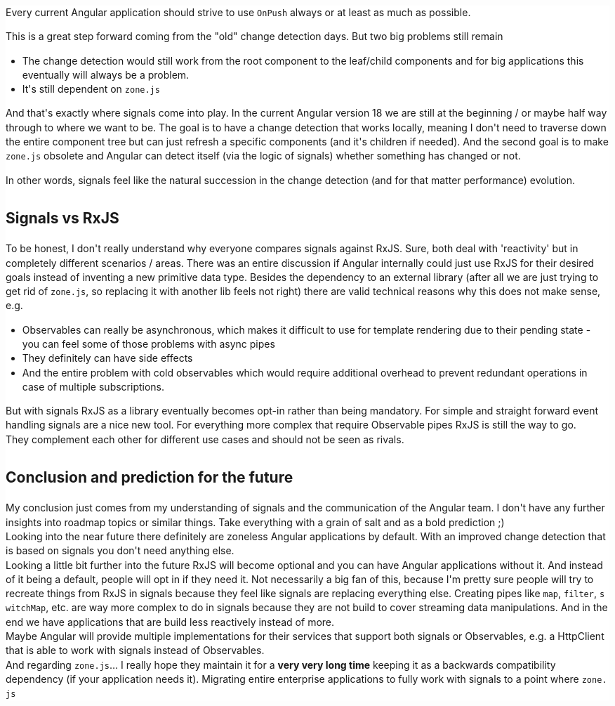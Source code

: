 Every current Angular application should strive to use `OnPush` always or at least as much as possible.

This is a great step forward coming from the "old" change detection days. But two big problems still remain
- The change detection would still work from the root component to the leaf/child components and for big applications this eventually will always be a problem.
- It's still dependent on `zone.js`

And that's exactly where signals come into play. In the current Angular version 18 we are still at the beginning / or maybe 
half way through to where we want to be. The goal is to have a change detection that works locally, meaning I don't need to 
traverse down the entire component tree but can just refresh a specific components (and it's children if needed). And the second 
goal is to make `zone.js` obsolete and Angular can detect itself (via the logic of signals) whether something has changed or not.

In other words, signals feel like the natural succession in the change detection (and for that matter performance) evolution.

## Signals vs RxJS
To be honest, I don't really understand why everyone compares signals against RxJS. Sure, both deal with 'reactivity' but 
in completely different scenarios / areas. There was an entire discussion if Angular internally could just use RxJS for their desired 
goals instead of inventing a new primitive data type. Besides the dependency to an external library (after all we are just trying 
to get rid of `zone.js`, so replacing it with another lib feels not right) there are valid technical reasons why this does not make sense, e.g.
- Observables can really be asynchronous, which makes it difficult to use for template rendering due to their pending state - you can feel some of those problems with async pipes
- They definitely can have side effects
- And the entire problem with cold observables which would require additional overhead to prevent redundant operations in case of multiple subscriptions.

But with signals RxJS as a library eventually becomes opt-in rather than being mandatory. For simple and straight forward event handling signals are a nice new tool. 
For everything more complex that require Observable pipes RxJS is still the way to go.  
They complement each other for different use cases and should not be seen as rivals. 

## Conclusion and prediction for the future
My conclusion just comes from my understanding of signals and the communication of the Angular team. I don't have any further insights into 
roadmap topics or similar things. Take everything with a grain of salt and as a bold prediction ;)  
Looking into the near future there definitely are zoneless Angular applications by default. With an improved change detection that is based 
on signals you don't need anything else.  
Looking a little bit further into the future RxJS will become optional and you can have Angular applications without it. And instead of it 
being a default, people will opt in if they need it. Not necessarily a big fan of this, because I'm pretty sure people will try to 
recreate things from RxJS in signals because they feel like signals are replacing everything else. Creating pipes like `map`, `filter`, 
`switchMap`, etc. are way more complex to do in signals because they are not build to cover streaming data manipulations.
And in the end we have applications that are build less reactively instead of more.  
Maybe Angular will provide multiple implementations for their services that support both signals or Observables, e.g. a HttpClient that 
is able to work with signals instead of Observables.  
And regarding `zone.js`… I really hope they maintain it for a **very very long time** keeping it as a backwards compatibility 
dependency (if your application needs it). Migrating entire enterprise applications to fully work with signals to a point where `zone.js`